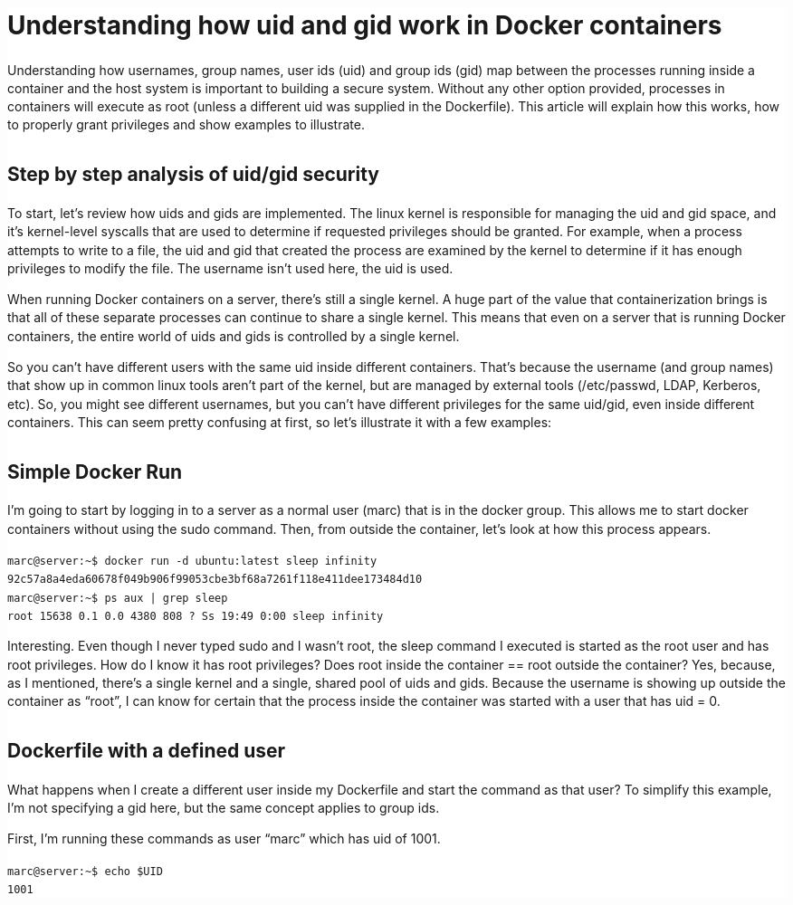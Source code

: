 # Understanding how uid and gid work in Docker containers

Understanding how usernames, group names, user ids (uid) and group ids (gid) map between the processes running inside a container and the host system is important to building a secure system. Without any other option provided, processes in containers will execute as root (unless a different uid was supplied in the Dockerfile). This article will explain how this works, how to properly grant privileges and show examples to illustrate.

## Step by step analysis of uid/gid security
To start, let’s review how uids and gids are implemented. The linux kernel is responsible for managing the uid and gid space, and it’s kernel-level syscalls that are used to determine if requested privileges should be granted. For example, when a process attempts to write to a file, the uid and gid that created the process are examined by the kernel to determine if it has enough privileges to modify the file. The username isn’t used here, the uid is used.

When running Docker containers on a server, there’s still a single kernel. A huge part of the value that containerization brings is that all of these separate processes can continue to share a single kernel. This means that even on a server that is running Docker containers, the entire world of uids and gids is controlled by a single kernel.

So you can’t have different users with the same uid inside different containers. That’s because the username (and group names) that show up in common linux tools aren’t part of the kernel, but are managed by external tools (/etc/passwd, LDAP, Kerberos, etc). So, you might see different usernames, but you can’t have different privileges for the same uid/gid, even inside different containers. This can seem pretty confusing at first, so let’s illustrate it with a few examples:

## Simple Docker Run
I’m going to start by logging in to a server as a normal user (marc) that is in the docker group. This allows me to start docker containers without using the sudo command. Then, from outside the container, let’s look at how this process appears.
```
marc@server:~$ docker run -d ubuntu:latest sleep infinity
92c57a8a4eda60678f049b906f99053cbe3bf68a7261f118e411dee173484d10
marc@server:~$ ps aux | grep sleep
root 15638 0.1 0.0 4380 808 ? Ss 19:49 0:00 sleep infinity
```
Interesting. Even though I never typed sudo and I wasn’t root, the sleep command I executed is started as the root user and has root privileges. How do I know it has root privileges? Does root inside the container == root outside the container? Yes, because, as I mentioned, there’s a single kernel and a single, shared pool of uids and gids. Because the username is showing up outside the container as “root”, I can know for certain that the process inside the container was started with a user that has uid = 0.

## Dockerfile with a defined user
What happens when I create a different user inside my Dockerfile and start the command as that user? To simplify this example, I’m not specifying a gid here, but the same concept applies to group ids.

First, I’m running these commands as user “marc” which has uid of 1001.
```
marc@server:~$ echo $UID
1001
```
